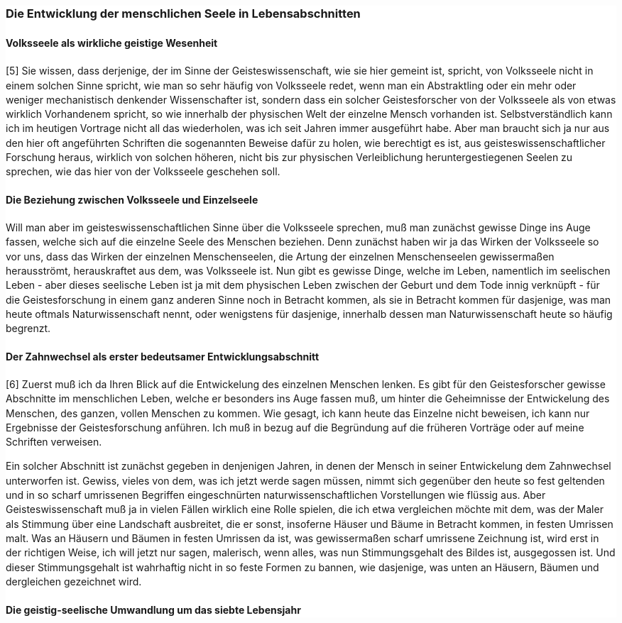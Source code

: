 ### Die Entwicklung der menschlichen Seele in Lebensabschnitten

#### Volksseele als wirkliche geistige Wesenheit

[5] Sie wissen, dass derjenige, der im Sinne der Geisteswissenschaft, wie sie hier gemeint ist, spricht, von Volksseele nicht in einem solchen Sinne spricht, wie man so sehr häufig von Volksseele redet, wenn man ein Abstraktling oder ein mehr oder weniger mechanistisch denkender Wissenschafter ist, sondern dass ein solcher Geistesforscher von der Volksseele als von etwas wirklich Vorhandenem spricht, so wie innerhalb der physischen Welt der einzelne Mensch vorhanden ist. Selbstverständlich kann ich im heutigen Vortrage nicht all das wiederholen, was ich seit Jahren immer ausgeführt habe. Aber man braucht sich ja nur aus den hier oft angeführten Schriften die sogenannten Beweise dafür zu holen, wie berechtigt es ist, aus geisteswissenschaftlicher Forschung heraus, wirklich von solchen höheren, nicht bis zur physischen Verleiblichung heruntergestiegenen Seelen zu sprechen, wie das hier von der Volksseele geschehen soll.

#### Die Beziehung zwischen Volksseele und Einzelseele

Will man aber im geisteswissenschaftlichen Sinne über die Volksseele sprechen, muß man zunächst gewisse Dinge ins Auge fassen, welche sich auf die einzelne Seele des Menschen beziehen. Denn zunächst haben wir ja das Wirken der Volksseele so vor uns, dass das Wirken der einzelnen Menschenseelen, die Artung der einzelnen Menschenseelen gewissermaßen herausströmt, herauskraftet aus dem, was Volksseele ist. Nun gibt es gewisse Dinge, welche im Leben, namentlich im seelischen Leben - aber dieses seelische Leben ist ja mit dem physischen Leben zwischen der Geburt und dem Tode innig verknüpft - für die Geistesforschung in einem ganz anderen Sinne noch in Betracht kommen, als sie in Betracht kommen für dasjenige, was man heute oftmals Naturwissenschaft nennt, oder wenigstens für dasjenige, innerhalb dessen man Naturwissenschaft heute so häufig begrenzt.

#### Der Zahnwechsel als erster bedeutsamer Entwicklungsabschnitt

[6] Zuerst muß ich da Ihren Blick auf die Entwickelung des einzelnen Menschen lenken. Es gibt für den Geistesforscher gewisse Abschnitte im menschlichen Leben, welche er besonders ins Auge fassen muß, um hinter die Geheimnisse der Entwickelung des Menschen, des ganzen, vollen Menschen zu kommen. Wie gesagt, ich kann heute das Einzelne nicht beweisen, ich kann nur Ergebnisse der Geistesforschung anführen. Ich muß in bezug auf die Begründung auf die früheren Vorträge oder auf meine Schriften verweisen.

Ein solcher Abschnitt ist zunächst gegeben in denjenigen Jahren, in denen der Mensch in seiner Entwickelung dem Zahnwechsel unterworfen ist. Gewiss, vieles von dem, was ich jetzt werde sagen müssen, nimmt sich gegenüber den heute so fest geltenden und in so scharf umrissenen Begriffen eingeschnürten naturwissenschaftlichen Vorstellungen wie flüssig aus. Aber Geisteswissenschaft muß ja in vielen Fällen wirklich eine Rolle spielen, die ich etwa vergleichen möchte mit dem, was der Maler als Stimmung über eine Landschaft ausbreitet, die er sonst, insoferne Häuser und Bäume in Betracht kommen, in festen Umrissen malt. Was an Häusern und Bäumen in festen Umrissen da ist, was gewissermaßen scharf umrissene Zeichnung ist, wird erst in der richtigen Weise, ich will jetzt nur sagen, malerisch, wenn alles, was nun Stimmungsgehalt des Bildes ist, ausgegossen ist. Und dieser Stimmungsgehalt ist wahrhaftig nicht in so feste Formen zu bannen, wie dasjenige, was unten an Häusern, Bäumen und dergleichen gezeichnet wird.

#### Die geistig-seelische Umwandlung um das siebte Lebensjahr
